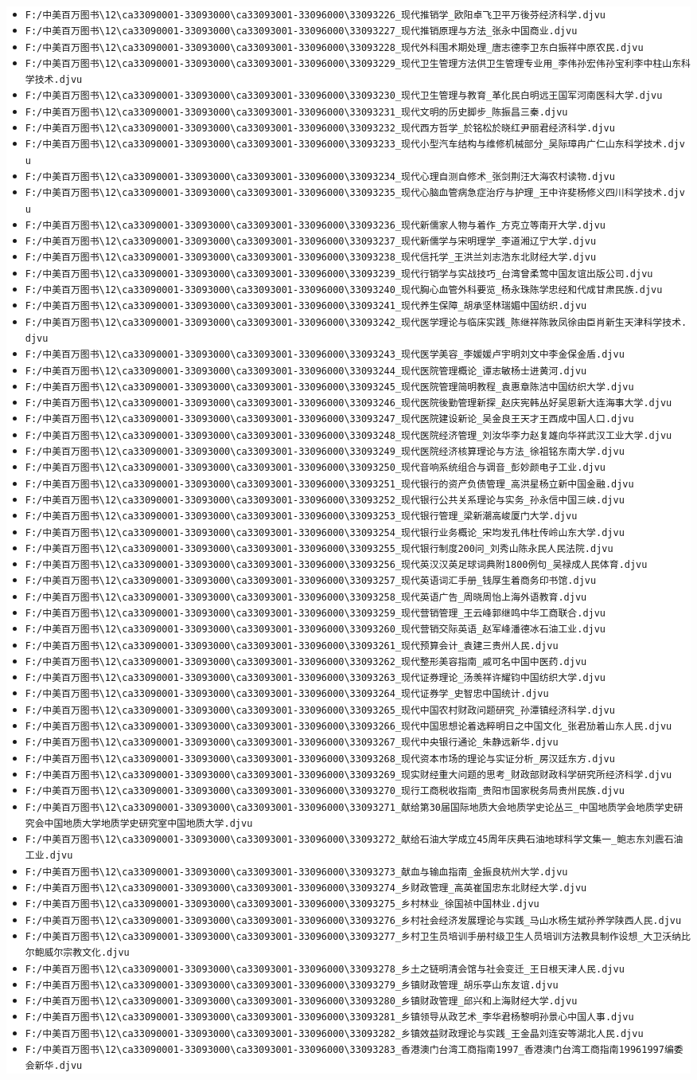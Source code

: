 - `F:/中美百万图书\12\ca33090001-33093000\ca33093001-33096000\33093226_现代推销学_欧阳卓飞卫平万後芬经济科学.djvu`
- `F:/中美百万图书\12\ca33090001-33093000\ca33093001-33096000\33093227_现代推销原理与方法_张永中国商业.djvu`
- `F:/中美百万图书\12\ca33090001-33093000\ca33093001-33096000\33093228_现代外科围术期处理_唐志德李卫东白振祥中原农民.djvu`
- `F:/中美百万图书\12\ca33090001-33093000\ca33093001-33096000\33093229_现代卫生管理方法供卫生管理专业用_李伟孙宏伟孙宝利李中柱山东科学技术.djvu`
- `F:/中美百万图书\12\ca33090001-33093000\ca33093001-33096000\33093230_现代卫生管理与教育_革化民白明远王国军河南医科大学.djvu`
- `F:/中美百万图书\12\ca33090001-33093000\ca33093001-33096000\33093231_现代文明的历史脚步_陈振昌三秦.djvu`
- `F:/中美百万图书\12\ca33090001-33093000\ca33093001-33096000\33093232_现代西方哲学_於铭松於晓红尹丽君经济科学.djvu`
- `F:/中美百万图书\12\ca33090001-33093000\ca33093001-33096000\33093233_现代小型汽车结构与维修机械部分_吴际璋冉广仁山东科学技术.djvu`
- `F:/中美百万图书\12\ca33090001-33093000\ca33093001-33096000\33093234_现代心理自测自修术_张剑荆汪大海农村读物.djvu`
- `F:/中美百万图书\12\ca33090001-33093000\ca33093001-33096000\33093235_现代心脑血管病急症治疗与护理_王中许斐杨修义四川科学技术.djvu`
- `F:/中美百万图书\12\ca33090001-33093000\ca33093001-33096000\33093236_现代新儒家人物与着作_方克立等南开大学.djvu`
- `F:/中美百万图书\12\ca33090001-33093000\ca33093001-33096000\33093237_现代新儒学与宋明理学_李道湘辽宁大学.djvu`
- `F:/中美百万图书\12\ca33090001-33093000\ca33093001-33096000\33093238_现代信托学_王洪兰刘志浩东北财经大学.djvu`
- `F:/中美百万图书\12\ca33090001-33093000\ca33093001-33096000\33093239_现代行销学与实战技巧_台湾曾柔莺中国友谊出版公司.djvu`
- `F:/中美百万图书\12\ca33090001-33093000\ca33093001-33096000\33093240_现代胸心血管外科要览_杨永珠陈学忠经和代成甘肃民族.djvu`
- `F:/中美百万图书\12\ca33090001-33093000\ca33093001-33096000\33093241_现代养生保障_胡承坚林瑞媚中国纺织.djvu`
- `F:/中美百万图书\12\ca33090001-33093000\ca33093001-33096000\33093242_现代医学理论与临床实践_陈继祥陈敦凤徐由臣肖新生天津科学技术.djvu`
- `F:/中美百万图书\12\ca33090001-33093000\ca33093001-33096000\33093243_现代医学美容_李媛媛卢宇明刘文中李金保金盾.djvu`
- `F:/中美百万图书\12\ca33090001-33093000\ca33093001-33096000\33093244_现代医院管理概论_谭志敏杨士进黄河.djvu`
- `F:/中美百万图书\12\ca33090001-33093000\ca33093001-33096000\33093245_现代医院管理简明教程_袁惠章陈洁中国纺织大学.djvu`
- `F:/中美百万图书\12\ca33090001-33093000\ca33093001-33096000\33093246_现代医院後勤管理新探_赵庆宪韩丛好吴恩新大连海事大学.djvu`
- `F:/中美百万图书\12\ca33090001-33093000\ca33093001-33096000\33093247_现代医院建设新论_吴金良王天才王西成中国人口.djvu`
- `F:/中美百万图书\12\ca33090001-33093000\ca33093001-33096000\33093248_现代医院经济管理_刘汝华李力赵复雄向华祥武汉工业大学.djvu`
- `F:/中美百万图书\12\ca33090001-33093000\ca33093001-33096000\33093249_现代医院经济核算理论与方法_徐祖铭东南大学.djvu`
- `F:/中美百万图书\12\ca33090001-33093000\ca33093001-33096000\33093250_现代音响系统组合与调音_彭妙颜电子工业.djvu`
- `F:/中美百万图书\12\ca33090001-33093000\ca33093001-33096000\33093251_现代银行的资产负债管理_高洪星杨立新中国金融.djvu`
- `F:/中美百万图书\12\ca33090001-33093000\ca33093001-33096000\33093252_现代银行公共关系理论与实务_孙永信中国三峡.djvu`
- `F:/中美百万图书\12\ca33090001-33093000\ca33093001-33096000\33093253_现代银行管理_梁新潮高峻厦门大学.djvu`
- `F:/中美百万图书\12\ca33090001-33093000\ca33093001-33096000\33093254_现代银行业务概论_宋均发孔伟杜传岭山东大学.djvu`
- `F:/中美百万图书\12\ca33090001-33093000\ca33093001-33096000\33093255_现代银行制度200问_刘秀山陈永民人民法院.djvu`
- `F:/中美百万图书\12\ca33090001-33093000\ca33093001-33096000\33093256_现代英汉汉英足球词典附1800例句_吴禄成人民体育.djvu`
- `F:/中美百万图书\12\ca33090001-33093000\ca33093001-33096000\33093257_现代英语词汇手册_钱厚生着商务印书馆.djvu`
- `F:/中美百万图书\12\ca33090001-33093000\ca33093001-33096000\33093258_现代英语广告_周晓周怡上海外语教育.djvu`
- `F:/中美百万图书\12\ca33090001-33093000\ca33093001-33096000\33093259_现代营销管理_王云峰郭继鸣中华工商联合.djvu`
- `F:/中美百万图书\12\ca33090001-33093000\ca33093001-33096000\33093260_现代营销交际英语_赵军峰潘德冰石油工业.djvu`
- `F:/中美百万图书\12\ca33090001-33093000\ca33093001-33096000\33093261_现代预算会计_袁建三贵州人民.djvu`
- `F:/中美百万图书\12\ca33090001-33093000\ca33093001-33096000\33093262_现代整形美容指南_戚可名中国中医药.djvu`
- `F:/中美百万图书\12\ca33090001-33093000\ca33093001-33096000\33093263_现代证券理论_汤羡祥许耀钧中国纺织大学.djvu`
- `F:/中美百万图书\12\ca33090001-33093000\ca33093001-33096000\33093264_现代证券学_史智忠中国统计.djvu`
- `F:/中美百万图书\12\ca33090001-33093000\ca33093001-33096000\33093265_现代中国农村财政问题研究_孙潭镇经济科学.djvu`
- `F:/中美百万图书\12\ca33090001-33093000\ca33093001-33096000\33093266_现代中国思想论着选粹明日之中国文化_张君劢着山东人民.djvu`
- `F:/中美百万图书\12\ca33090001-33093000\ca33093001-33096000\33093267_现代中央银行通论_朱静远新华.djvu`
- `F:/中美百万图书\12\ca33090001-33093000\ca33093001-33096000\33093268_现代资本市场的理论与实证分析_房汉廷东方.djvu`
- `F:/中美百万图书\12\ca33090001-33093000\ca33093001-33096000\33093269_现实财经重大问题的思考_财政部财政科学研究所经济科学.djvu`
- `F:/中美百万图书\12\ca33090001-33093000\ca33093001-33096000\33093270_现行工商税收指南_贵阳市国家税务局贵州民族.djvu`
- `F:/中美百万图书\12\ca33090001-33093000\ca33093001-33096000\33093271_献给第30届国际地质大会地质学史论丛三_中国地质学会地质学史研究会中国地质大学地质学史研究室中国地质大学.djvu`
- `F:/中美百万图书\12\ca33090001-33093000\ca33093001-33096000\33093272_献给石油大学成立45周年庆典石油地球科学文集一_鲍志东刘震石油工业.djvu`
- `F:/中美百万图书\12\ca33090001-33093000\ca33093001-33096000\33093273_献血与输血指南_金振良杭州大学.djvu`
- `F:/中美百万图书\12\ca33090001-33093000\ca33093001-33096000\33093274_乡财政管理_高英崔国忠东北财经大学.djvu`
- `F:/中美百万图书\12\ca33090001-33093000\ca33093001-33096000\33093275_乡村林业_徐国祯中国林业.djvu`
- `F:/中美百万图书\12\ca33090001-33093000\ca33093001-33096000\33093276_乡村社会经济发展理论与实践_马山水杨生斌孙养学陕西人民.djvu`
- `F:/中美百万图书\12\ca33090001-33093000\ca33093001-33096000\33093277_乡村卫生员培训手册村级卫生人员培训方法教具制作设想_大卫沃纳比尔鲍威尔宗教文化.djvu`
- `F:/中美百万图书\12\ca33090001-33093000\ca33093001-33096000\33093278_乡土之链明清会馆与社会变迁_王日根天津人民.djvu`
- `F:/中美百万图书\12\ca33090001-33093000\ca33093001-33096000\33093279_乡镇财政管理_胡乐亭山东友谊.djvu`
- `F:/中美百万图书\12\ca33090001-33093000\ca33093001-33096000\33093280_乡镇财政管理_邱兴和上海财经大学.djvu`
- `F:/中美百万图书\12\ca33090001-33093000\ca33093001-33096000\33093281_乡镇领导从政艺术_李华君杨黎明孙景心中国人事.djvu`
- `F:/中美百万图书\12\ca33090001-33093000\ca33093001-33096000\33093282_乡镇效益财政理论与实践_王金晶刘连安等湖北人民.djvu`
- `F:/中美百万图书\12\ca33090001-33093000\ca33093001-33096000\33093283_香港澳门台湾工商指南1997_香港澳门台湾工商指南19961997编委会新华.djvu`
